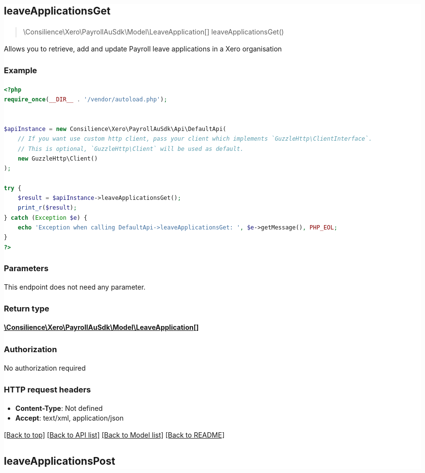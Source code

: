 
## leaveApplicationsGet

> \Consilience\Xero\PayrollAuSdk\Model\LeaveApplication[] leaveApplicationsGet()

Allows you to retrieve, add and update Payroll leave applications in a Xero organisation

### Example

```php
<?php
require_once(__DIR__ . '/vendor/autoload.php');


$apiInstance = new Consilience\Xero\PayrollAuSdk\Api\DefaultApi(
    // If you want use custom http client, pass your client which implements `GuzzleHttp\ClientInterface`.
    // This is optional, `GuzzleHttp\Client` will be used as default.
    new GuzzleHttp\Client()
);

try {
    $result = $apiInstance->leaveApplicationsGet();
    print_r($result);
} catch (Exception $e) {
    echo 'Exception when calling DefaultApi->leaveApplicationsGet: ', $e->getMessage(), PHP_EOL;
}
?>
```

### Parameters

This endpoint does not need any parameter.

### Return type

[**\Consilience\Xero\PayrollAuSdk\Model\LeaveApplication[]**](../Model/LeaveApplication.md)

### Authorization

No authorization required

### HTTP request headers

- **Content-Type**: Not defined
- **Accept**: text/xml, application/json

[[Back to top]](#) [[Back to API list]](../../README.md#documentation-for-api-endpoints)
[[Back to Model list]](../../README.md#documentation-for-models)
[[Back to README]](../../README.md)


## leaveApplicationsPost
